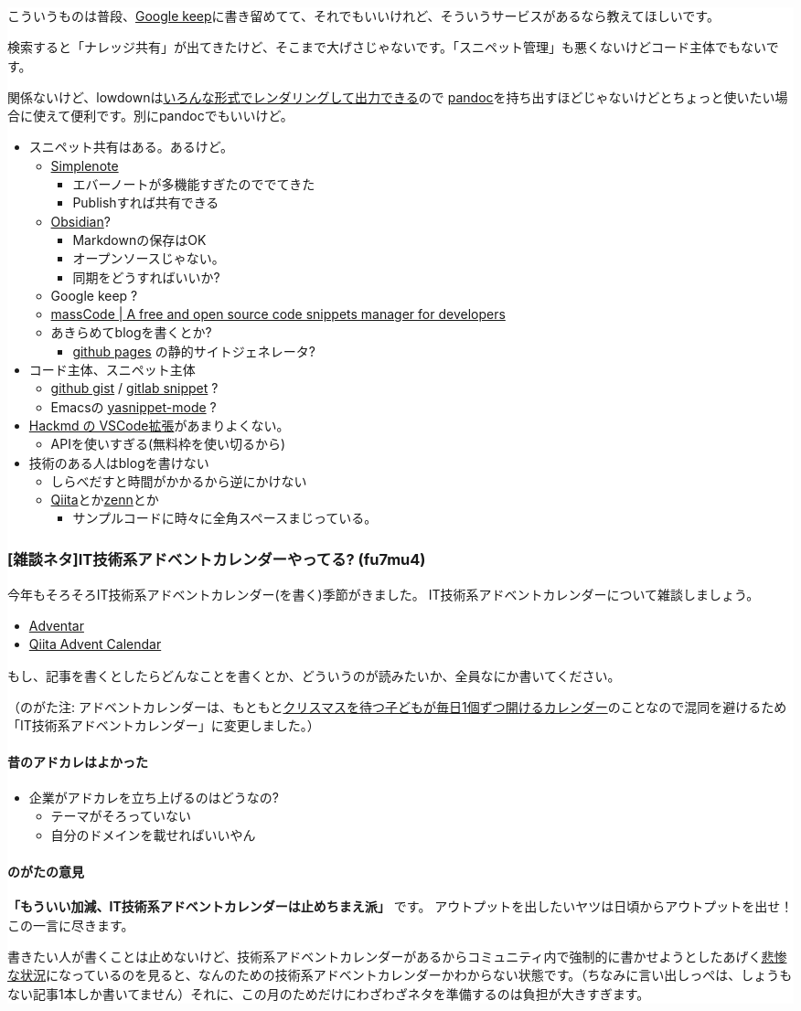 こういうものは普段、[Google keep](https://keep.google.com/)に書き留めてて、それでもいいけれど、そういうサービスがあるなら教えてほしいです。

検索すると「ナレッジ共有」が出てきたけど、そこまで大げさじゃないです。「スニペット管理」も悪くないけどコード主体でもないです。

関係ないけど、lowdownは[いろんな形式でレンダリングして出力できる](https://kristaps.bsd.lv/lowdown/)ので [pandoc](https://pandoc.org/)を持ち出すほどじゃないけどとちょっと使いたい場合に使えて便利です。別にpandocでもいいけど。

* スニペット共有はある。あるけど。
    * [Simplenote](https://simplenote.com/)
        * エバーノートが多機能すぎたのででてきた
        * Publishすれば共有できる
    * [Obsidian](https://obsidian.md/)?
        * Markdownの保存はOK
        * オープンソースじゃない。
        * 同期をどうすればいいか?
    * Google keep ?
    * [massCode | A free and open source code snippets manager for developers](https://masscode.io/)
    * あきらめてblogを書くとか?
        * [github pages](https://docs.github.com/ja/pages/getting-started-with-github-pages/about-github-pages) の静的サイトジェネレータ?
* コード主体、スニペット主体
    * [github gist](https://gist.github.com/) / [gitlab snippet](https://docs.gitlab.com/ee/user/snippets.html) ?
    * Emacsの [yasnippet-mode](https://www.emacswiki.org/emacs/Yasnippet) ?
* [Hackmd の VSCode拡張](https://github.com/hackmdio/vscode-hackmd)があまりよくない。
    * APIを使いすぎる(無料枠を使い切るから)
* 技術のある人はblogを書けない
    * しらべだすと時間がかかるから逆にかけない
    * [Qiita](https://qiita.com/)とか[zenn](https://zenn.dev/)とか
        * サンプルコードに時々に全角スペースまじっている。

### [雑談ネタ]IT技術系アドベントカレンダーやってる? (fu7mu4)

今年もそろそろIT技術系アドベントカレンダー(を書く)季節がきました。 IT技術系アドベントカレンダーについて雑談しましょう。

* [Adventar](https://adventar.org/)
* [Qiita Advent Calendar](https://qiita.com/advent-calendar/2023)

もし、記事を書くとしたらどんなことを書くとか、どういうのが読みたいか、全員なにか書いてください。

（のがた注: アドベントカレンダーは、もともと[クリスマスを待つ子どもが毎日1個ずつ開けるカレンダー](https://www.takashimaya.co.jp/shopping/gift/christmas/1000005264/)のことなので混同を避けるため「IT技術系アドベントカレンダー」に変更しました。）

#### 昔のアドカレはよかった

* 企業がアドカレを立ち上げるのはどうなの?
    * テーマがそろっていない
    * 自分のドメインを載せればいいやん

#### のがたの意見

**「もういい加減、IT技術系アドベントカレンダーは止めちまえ派」** です。
アウトプットを出したいヤツは日頃からアウトプットを出せ！この一言に尽きます。

書きたい人が書くことは止めないけど、技術系アドベントカレンダーがあるからコミュニティ内で強制的に書かせようとしたあげく[悲惨な状況](https://adventar.org/calendars/8295)になっているのを見ると、なんのための技術系アドベントカレンダーかわからない状態です。（ちなみに言い出しっぺは、しょうもない記事1本しか書いてません）それに、この月のためだけにわざわざネタを準備するのは負担が大きすぎます。
